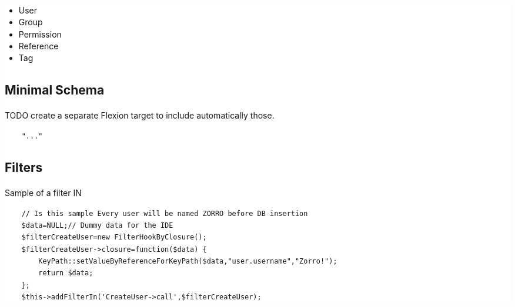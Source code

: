 + User
+ Group
+ Permission 
+ Reference
+ Tag

## Minimal Schema 

TODO create a separate Flexion target to include automatically those.

        "..."
            
         
## Filters 

Sample of a filter IN 
       
        // Is this sample Every user will be named ZORRO before DB insertion
        $data=NULL;// Dummy data for the IDE
        $filterCreateUser=new FilterHookByClosure();
        $filterCreateUser->closure=function($data) {
            KeyPath::setValueByReferenceForKeyPath($data,"user.username","Zorro!");
            return $data;
        };
        $this->addFilterIn('CreateUser->call',$filterCreateUser);